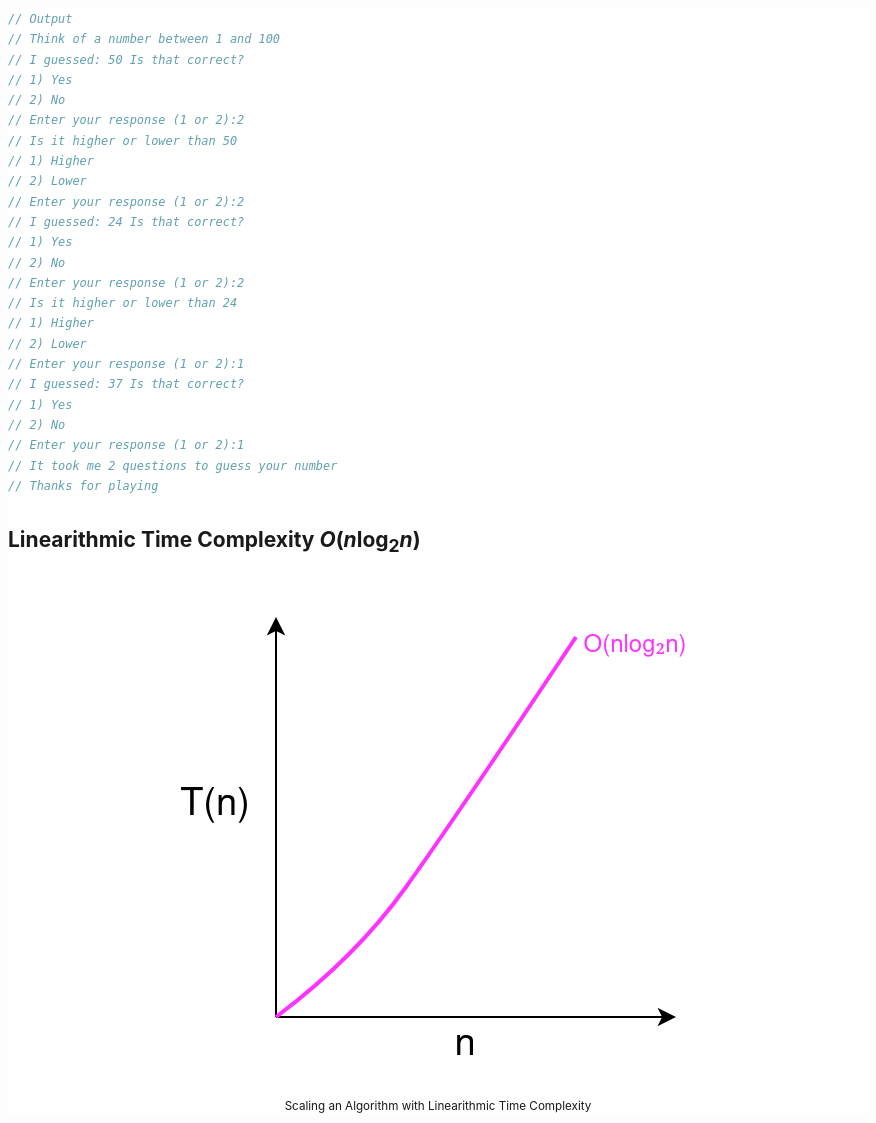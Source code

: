 ```Go
// Output
// Think of a number between 1 and 100
// I guessed: 50 Is that correct?
// 1) Yes
// 2) No
// Enter your response (1 or 2):2
// Is it higher or lower than 50
// 1) Higher
// 2) Lower
// Enter your response (1 or 2):2
// I guessed: 24 Is that correct?
// 1) Yes
// 2) No
// Enter your response (1 or 2):2
// Is it higher or lower than 24
// 1) Higher
// 2) Lower
// Enter your response (1 or 2):1
// I guessed: 37 Is that correct?
// 1) Yes
// 2) No
// Enter your response (1 or 2):1
// It took me 2 questions to guess your number
// Thanks for playing
```

## Linearithmic Time Complexity $O(n \log_2 n)$
<p align="center"><img src="Linearithmic.drawio.png" alt="Scaling an Algorithm with Linearithmic Time Complexity"></p>
<p align="center"><small>Scaling an Algorithm with Linearithmic Time Complexity</small></p>
